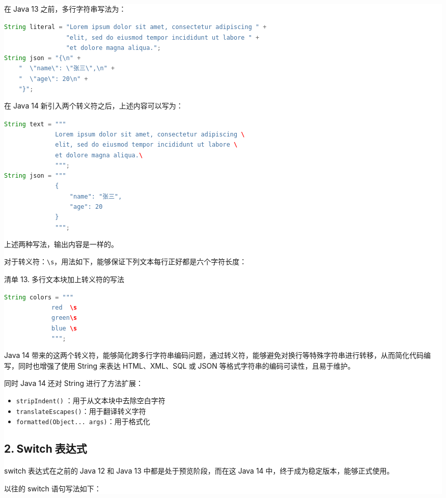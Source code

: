 在 Java 13 之前，多行字符串写法为：

```java
String literal = "Lorem ipsum dolor sit amet, consectetur adipiscing " +
                 "elit, sed do eiusmod tempor incididunt ut labore " +
                 "et dolore magna aliqua.";
String json = "{\n" +
    "  \"name\": \"张三\",\n" +
    "  \"age\": 20\n" +
    "}";
```

在 Java 14 新引入两个转义符之后，上述内容可以写为：

```java
String text = """
              Lorem ipsum dolor sit amet, consectetur adipiscing \
              elit, sed do eiusmod tempor incididunt ut labore \
              et dolore magna aliqua.\
              """;
String json = """
              {
                  "name": "张三",
                  "age": 20
              }
			  """;
```

上述两种写法，输出内容是一样的。

对于转义符：`\s`，用法如下，能够保证下列文本每行正好都是六个字符长度：

清单 13. 多行文本块加上转义符的写法

```java
String colors = """
             red  \s
             green\s
             blue \s
             """;
```

Java 14 带来的这两个转义符，能够简化跨多行字符串编码问题，通过转义符，能够避免对换行等特殊字符串进行转移，从而简化代码编写，同时也增强了使用 String 来表达 HTML、XML、SQL 或 JSON 等格式字符串的编码可读性，且易于维护。

同时 Java 14 还对 String 进行了方法扩展：

- `stripIndent()` ：用于从文本块中去除空白字符
- `translateEscapes()`：用于翻译转义字符
- `formatted(Object... args)`：用于格式化

## 2. Switch 表达式

switch 表达式在之前的 Java 12 和 Java 13 中都是处于预览阶段，而在这 Java 14 中，终于成为稳定版本，能够正式使用。

以往的 switch 语句写法如下：

